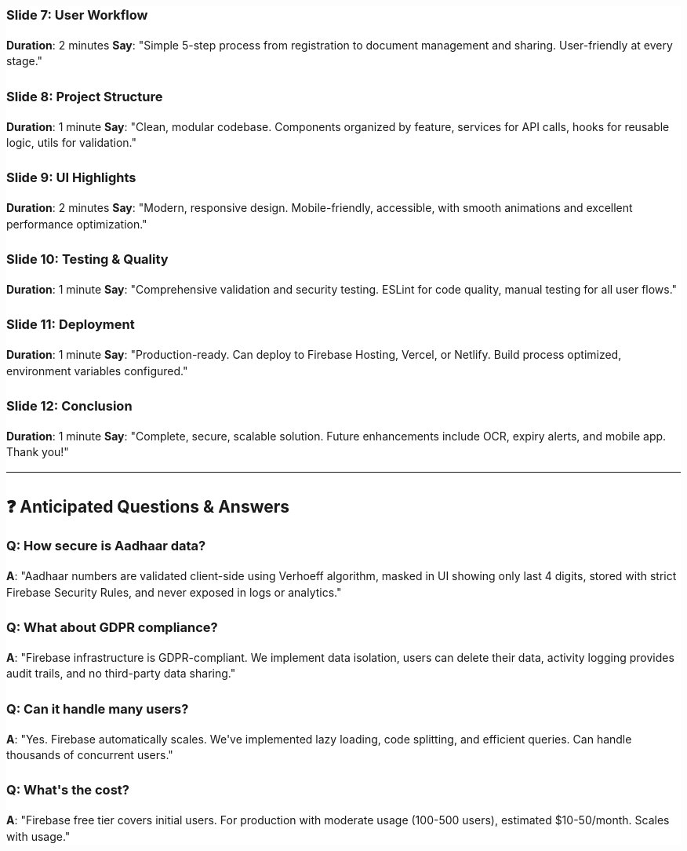 ### Slide 7: User Workflow
**Duration**: 2 minutes
**Say**: "Simple 5-step process from registration to document management and sharing. User-friendly at every stage."

### Slide 8: Project Structure
**Duration**: 1 minute
**Say**: "Clean, modular codebase. Components organized by feature, services for API calls, hooks for reusable logic, utils for validation."

### Slide 9: UI Highlights
**Duration**: 2 minutes
**Say**: "Modern, responsive design. Mobile-friendly, accessible, with smooth animations and excellent performance optimization."

### Slide 10: Testing & Quality
**Duration**: 1 minute
**Say**: "Comprehensive validation and security testing. ESLint for code quality, manual testing for all user flows."

### Slide 11: Deployment
**Duration**: 1 minute
**Say**: "Production-ready. Can deploy to Firebase Hosting, Vercel, or Netlify. Build process optimized, environment variables configured."

### Slide 12: Conclusion
**Duration**: 1 minute
**Say**: "Complete, secure, scalable solution. Future enhancements include OCR, expiry alerts, and mobile app. Thank you!"

---

## ❓ Anticipated Questions & Answers

### Q: How secure is Aadhaar data?
**A**: "Aadhaar numbers are validated client-side using Verhoeff algorithm, masked in UI showing only last 4 digits, stored with strict Firebase Security Rules, and never exposed in logs or analytics."

### Q: What about GDPR compliance?
**A**: "Firebase infrastructure is GDPR-compliant. We implement data isolation, users can delete their data, activity logging provides audit trails, and no third-party data sharing."

### Q: Can it handle many users?
**A**: "Yes. Firebase automatically scales. We've implemented lazy loading, code splitting, and efficient queries. Can handle thousands of concurrent users."

### Q: What's the cost?
**A**: "Firebase free tier covers initial users. For production with moderate usage (100-500 users), estimated $10-50/month. Scales with usage."

